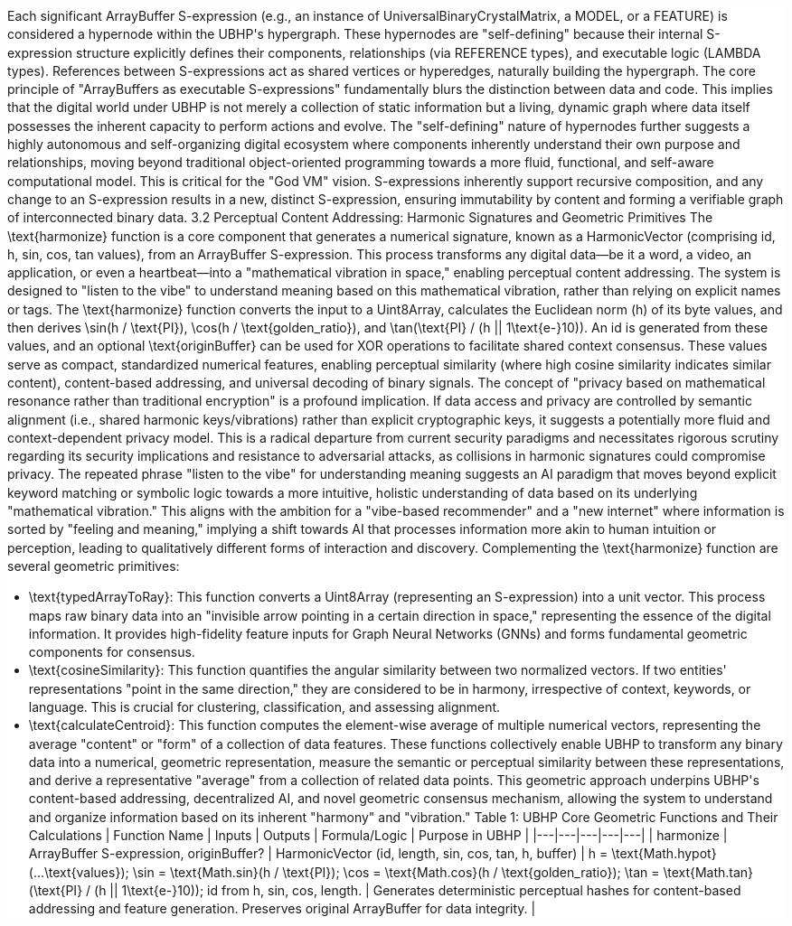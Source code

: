 Each significant ArrayBuffer S-expression (e.g., an instance of UniversalBinaryCrystalMatrix, a MODEL, or a FEATURE) is considered a hypernode within the UBHP's hypergraph. These hypernodes are "self-defining" because their internal S-expression structure explicitly defines their components, relationships (via REFERENCE types), and executable logic (LAMBDA types). References between S-expressions act as shared vertices or hyperedges, naturally building the hypergraph. The core principle of "ArrayBuffers as executable S-expressions" fundamentally blurs the distinction between data and code. This implies that the digital world under UBHP is not merely a collection of static information but a living, dynamic graph where data itself possesses the inherent capacity to perform actions and evolve. The "self-defining" nature of hypernodes further suggests a highly autonomous and self-organizing digital ecosystem where components inherently understand their own purpose and relationships, moving beyond traditional object-oriented programming towards a more fluid, functional, and self-aware computational model. This is critical for the "God VM" vision. S-expressions inherently support recursive composition, and any change to an S-expression results in a new, distinct S-expression, ensuring immutability by content and forming a verifiable graph of interconnected binary data.
3.2 Perceptual Content Addressing: Harmonic Signatures and Geometric Primitives
The \text{harmonize} function is a core component that generates a numerical signature, known as a HarmonicVector (comprising id, h, sin, cos, tan values), from an ArrayBuffer S-expression. This process transforms any digital data—be it a word, a video, an application, or even a heartbeat—into a "mathematical vibration in space," enabling perceptual content addressing. The system is designed to "listen to the vibe" to understand meaning based on this mathematical vibration, rather than relying on explicit names or tags. The \text{harmonize} function converts the input to a Uint8Array, calculates the Euclidean norm (h) of its byte values, and then derives \sin(h / \text{PI}), \cos(h / \text{golden_ratio}), and \tan(\text{PI} / (h || 1\text{e-}10)). An id is generated from these values, and an optional \text{originBuffer} can be used for XOR operations to facilitate shared context consensus. These values serve as compact, standardized numerical features, enabling perceptual similarity (where high cosine similarity indicates similar content), content-based addressing, and universal decoding of binary signals. The concept of "privacy based on mathematical resonance rather than traditional encryption" is a profound implication. If data access and privacy are controlled by semantic alignment (i.e., shared harmonic keys/vibrations) rather than explicit cryptographic keys, it suggests a potentially more fluid and context-dependent privacy model. This is a radical departure from current security paradigms and necessitates rigorous scrutiny regarding its security implications and resistance to adversarial attacks, as collisions in harmonic signatures could compromise privacy. The repeated phrase "listen to the vibe" for understanding meaning suggests an AI paradigm that moves beyond explicit keyword matching or symbolic logic towards a more intuitive, holistic understanding of data based on its underlying "mathematical vibration." This aligns with the ambition for a "vibe-based recommender" and a "new internet" where information is sorted by "feeling and meaning," implying a shift towards AI that processes information more akin to human intuition or perception, leading to qualitatively different forms of interaction and discovery.
Complementing the \text{harmonize} function are several geometric primitives:
 * \text{typedArrayToRay}: This function converts a Uint8Array (representing an S-expression) into a unit vector. This process maps raw binary data into an "invisible arrow pointing in a certain direction in space," representing the essence of the digital information. It provides high-fidelity feature inputs for Graph Neural Networks (GNNs) and forms fundamental geometric components for consensus.
 * \text{cosineSimilarity}: This function quantifies the angular similarity between two normalized vectors. If two entities' representations "point in the same direction," they are considered to be in harmony, irrespective of context, keywords, or language. This is crucial for clustering, classification, and assessing alignment.
 * \text{calculateCentroid}: This function computes the element-wise average of multiple numerical vectors, representing the average "content" or "form" of a collection of data features.
These functions collectively enable UBHP to transform any binary data into a numerical, geometric representation, measure the semantic or perceptual similarity between these representations, and derive a representative "average" from a collection of related data points. This geometric approach underpins UBHP's content-based addressing, decentralized AI, and novel geometric consensus mechanism, allowing the system to understand and organize information based on its inherent "harmony" and "vibration."
Table 1: UBHP Core Geometric Functions and Their Calculations
| Function Name | Inputs | Outputs | Formula/Logic | Purpose in UBHP |
|---|---|---|---|---|
| harmonize | ArrayBuffer S-expression, originBuffer? | HarmonicVector (id, length, sin, cos, tan, h, buffer) | h = \text{Math.hypot}(...\text{values}); \sin = \text{Math.sin}(h / \text{PI}); \cos = \text{Math.cos}(h / \text{golden_ratio}); \tan = \text{Math.tan}(\text{PI} / (h || 1\text{e-}10)); id from h, sin, cos, length. | Generates deterministic perceptual hashes for content-based addressing and feature generation. Preserves original ArrayBuffer for data integrity. |